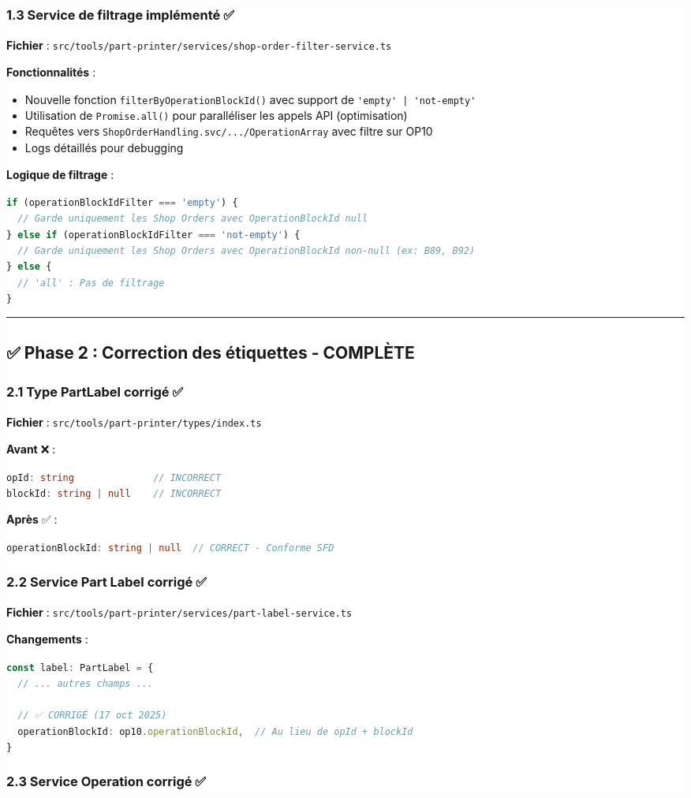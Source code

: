 ### 1.3 Service de filtrage implémenté ✅

**Fichier** : `src/tools/part-printer/services/shop-order-filter-service.ts`

**Fonctionnalités** :
- Nouvelle fonction `filterByOperationBlockId()` avec support de `'empty' | 'not-empty'`
- Utilisation de `Promise.all()` pour paralléliser les appels API (optimisation)
- Requêtes vers `ShopOrderHandling.svc/.../OperationArray` avec filtre sur OP10
- Logs détaillés pour debugging

**Logique de filtrage** :
```typescript
if (operationBlockIdFilter === 'empty') {
  // Garde uniquement les Shop Orders avec OperationBlockId null
} else if (operationBlockIdFilter === 'not-empty') {
  // Garde uniquement les Shop Orders avec OperationBlockId non-null (ex: B89, B92)
} else {
  // 'all' : Pas de filtrage
}
```

---

## ✅ Phase 2 : Correction des étiquettes - COMPLÈTE

### 2.1 Type PartLabel corrigé ✅

**Fichier** : `src/tools/part-printer/types/index.ts`

**Avant** ❌ :
```typescript
opId: string              // INCORRECT
blockId: string | null    // INCORRECT
```

**Après** ✅ :
```typescript
operationBlockId: string | null  // CORRECT - Conforme SFD
```

### 2.2 Service Part Label corrigé ✅

**Fichier** : `src/tools/part-printer/services/part-label-service.ts`

**Changements** :
```typescript
const label: PartLabel = {
  // ... autres champs ...
  
  // ✅ CORRIGÉ (17 oct 2025)
  operationBlockId: op10.operationBlockId,  // Au lieu de opId + blockId
}
```

### 2.3 Service Operation corrigé ✅
